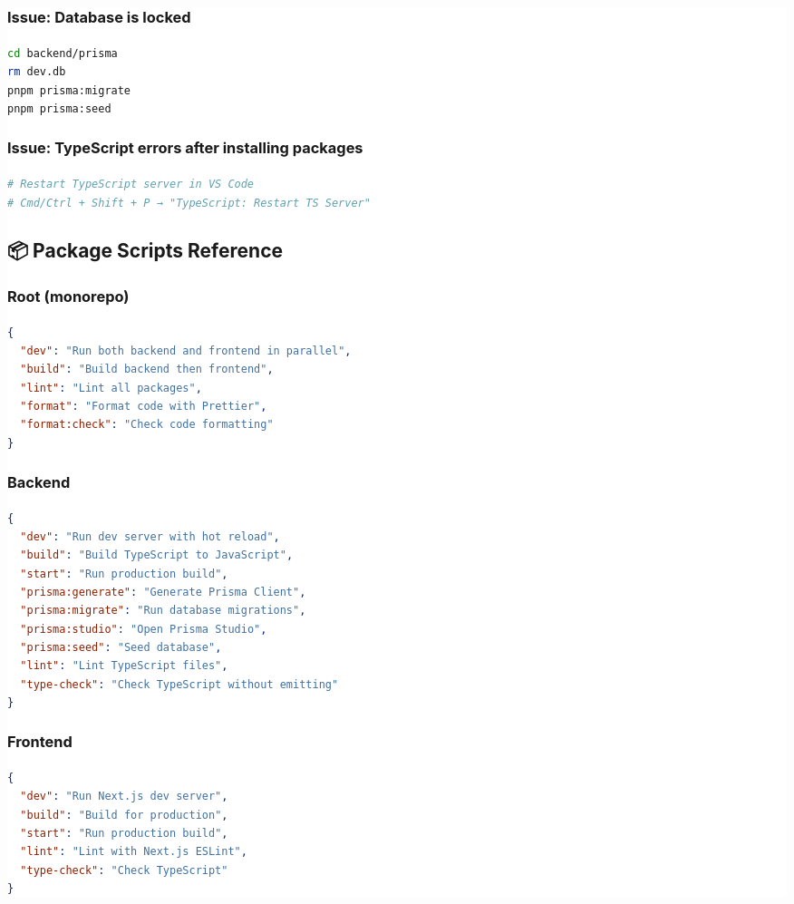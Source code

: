 ### Issue: Database is locked
```bash
cd backend/prisma
rm dev.db
pnpm prisma:migrate
pnpm prisma:seed
```

### Issue: TypeScript errors after installing packages
```bash
# Restart TypeScript server in VS Code
# Cmd/Ctrl + Shift + P → "TypeScript: Restart TS Server"
```

## 📦 Package Scripts Reference

### Root (monorepo)
```json
{
  "dev": "Run both backend and frontend in parallel",
  "build": "Build backend then frontend",
  "lint": "Lint all packages",
  "format": "Format code with Prettier",
  "format:check": "Check code formatting"
}
```

### Backend
```json
{
  "dev": "Run dev server with hot reload",
  "build": "Build TypeScript to JavaScript",
  "start": "Run production build",
  "prisma:generate": "Generate Prisma Client",
  "prisma:migrate": "Run database migrations",
  "prisma:studio": "Open Prisma Studio",
  "prisma:seed": "Seed database",
  "lint": "Lint TypeScript files",
  "type-check": "Check TypeScript without emitting"
}
```

### Frontend
```json
{
  "dev": "Run Next.js dev server",
  "build": "Build for production",
  "start": "Run production build",
  "lint": "Lint with Next.js ESLint",
  "type-check": "Check TypeScript"
}
```
